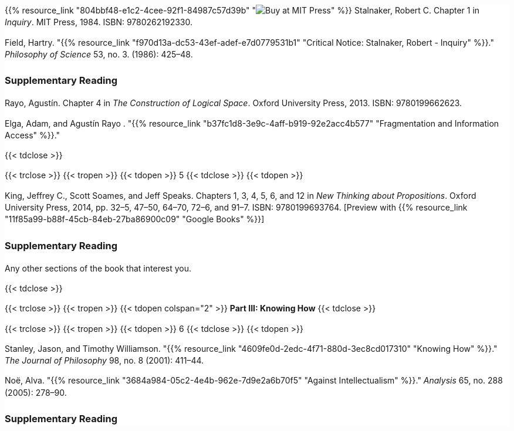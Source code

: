 
{{% resource_link "804bbf48-e1c2-4cee-92f1-84987c57d39b" "![Buy at MIT Press](/images/mp_logo.gif)" %}} Stalnaker, Robert C. Chapter 1 in _Inquiry_. MIT Press, 1984. ISBN: 9780262192330.

Field, Hartry. "{{% resource_link "f970d13a-dc53-43ef-adef-e7d0779531b1" "Critical Notice: Stalnaker, Robert - Inquiry" %}}." _Philosophy of Science_ 53, no. 3. (1986): 425–48.

### Supplementary Reading

Rayo, Agustín. Chapter 4 in _The Construction of Logical Space_. Oxford University Press, 2013. ISBN: 9780199662623.

Elga, Adam, and Agustín Rayo . "{{% resource_link "b37fc1d8-3e9c-4aff-b919-92e2acc4b577" "Fragmentation and Information Access" %}}."


{{< tdclose >}}

{{< trclose >}}
{{< tropen >}}
{{< tdopen >}}
5
{{< tdclose >}}
{{< tdopen >}}


King, Jeffrey C., Scott Soames, and Jeff Speaks. Chapters 1, 3, 4, 5, 6, and 12 in _New Thinking about Propositions_. Oxford University Press, 2014, pp. 32–5, 47–50, 64–70, 72–6, and 91–7. ISBN: 9780199693764. \[Preview with {{% resource_link "11f85a99-b88f-45cb-84eb-27ba86900c09" "Google Books" %}}\]

### Supplementary Reading

Any other sections of the book that interest you.


{{< tdclose >}}

{{< trclose >}}
{{< tropen >}}
{{< tdopen colspan="2" >}}
**Part III: Knowing How**
{{< tdclose >}}

{{< trclose >}}
{{< tropen >}}
{{< tdopen >}}
6
{{< tdclose >}}
{{< tdopen >}}


Stanley, Jason, and Timothy Williamson. "{{% resource_link "4609fe0d-2edc-4f71-880d-3ec8cd017310" "Knowing How" %}}." _The Journal of Philosophy_ 98, no. 8 (2001): 411–44.

Noë, Alva. "{{% resource_link "3684a984-05c2-4e4b-962e-7d9e2a6b70f5" "Against Intellectualism" %}}." _Analysis_ 65, no. 288 (2005): 278–90.

### Supplementary Reading
